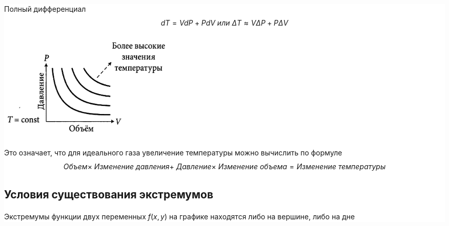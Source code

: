 Полный дифференциал
$$
d T = V d P + P d V\ или\ \Delta T \approx V \Delta P + P \Delta V
$$

<img src='pict-47.png' height='200px'>

Это означает, что для идеального газа увеличение температуры можно вычислить по формуле
$$
Объем\times\ Изменение\ давления +\ Давление \times \ Изменение\ объема = Изменение\ температуры
$$





## Условия существования экстремумов

Экстремумы функции двух переменных $f(x,y)$ на графике находятся либо на вершине, либо на дне
